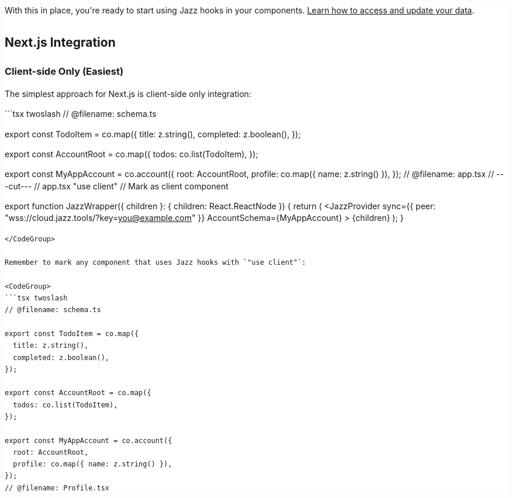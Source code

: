 With this in place, you're ready to start using Jazz hooks in your components. [Learn how to access and update your data](/docs/using-covalues/subscription-and-loading#subscription-hooks).

## Next.js Integration

### Client-side Only (Easiest)

The simplest approach for Next.js is client-side only integration:

<CodeGroup>
```tsx twoslash
// @filename: schema.ts

export const TodoItem = co.map({
  title: z.string(),
  completed: z.boolean(),
});

export const AccountRoot = co.map({
  todos: co.list(TodoItem),
});

export const MyAppAccount = co.account({
  root: AccountRoot,
  profile: co.map({ name: z.string() }),
});
// @filename: app.tsx
// ---cut---
// app.tsx
"use client" // Mark as client component


export function JazzWrapper({ children }: { children: React.ReactNode }) {
  return (
    <JazzProvider
      sync={{ peer: "wss://cloud.jazz.tools/?key=you@example.com" }}
      AccountSchema={MyAppAccount}
    >
      {children}
    </JazzProvider>
  );
}
```
</CodeGroup>

Remember to mark any component that uses Jazz hooks with `"use client"`:

<CodeGroup>
```tsx twoslash
// @filename: schema.ts

export const TodoItem = co.map({
  title: z.string(),
  completed: z.boolean(),
});

export const AccountRoot = co.map({
  todos: co.list(TodoItem),
});

export const MyAppAccount = co.account({
  root: AccountRoot,
  profile: co.map({ name: z.string() }),
});
// @filename: Profile.tsx
```